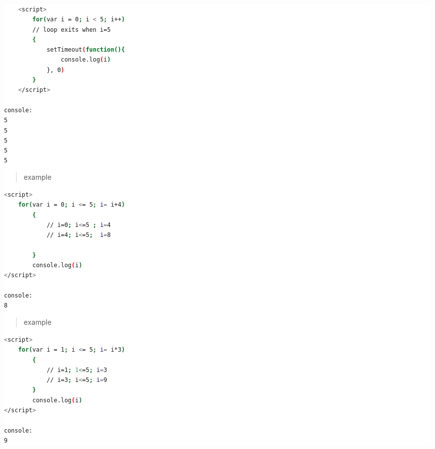 ```bash 
    <script>
        for(var i = 0; i < 5; i++)
        // loop exits when i=5
        {
            setTimeout(function(){
                console.log(i)
            }, 0)
        }
    </script>

console:
5
5
5
5
5
```
> example
```bash 
<script>
    for(var i = 0; i <= 5; i= i+4)
        {
            // i=0; i<=5 ; i=4 
            // i=4; i<=5;  i=8
            
        }
        console.log(i)
</script>

console:
8 
```
> example
```bash 
<script>
    for(var i = 1; i <= 5; i= i*3)
        {
            // i=1; 1<=5; i=3
            // i=3; i<=5; i=9
        }
        console.log(i)
</script>

console:
9
```